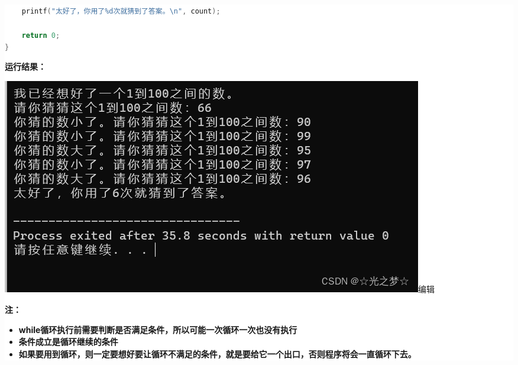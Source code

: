 ```cpp
	printf("太好了，你用了%d次就猜到了答案。\n", count);
	
	return 0;
}
```



**运行结果：**

![](./img/3c55bdef6fa84a518f4073cfa5bd2a6a.png)编辑

**注：**

- **while循环执行前需要判断是否满足条件，所以可能一次循环一次也没有执行**
- **条件成立是循环继续的条件**
- **如果要用到循环，则一定要想好要让循环不满足的条件，就是要给它一个出口，否则程序将会一直循环下去。**
